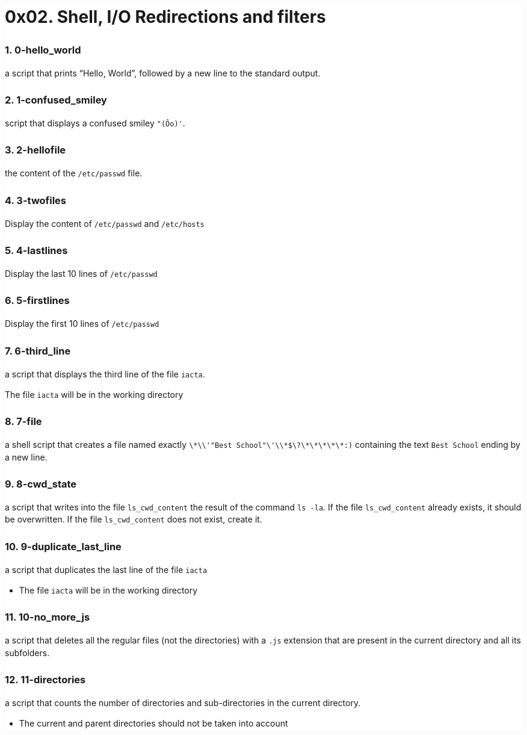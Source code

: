 # 0x02. Shell, I/O Redirections and filters



### 1. 0-hello_world
a script that prints “Hello, World”, followed by a new line to the standard output.

### 2. 1-confused_smiley
script that displays a confused smiley `"(Ôo)'`.

### 3. 2-hellofile
the content of the `/etc/passwd` file.

### 4. 3-twofiles
Display the content of `/etc/passwd` and `/etc/hosts`

### 5. 4-lastlines
Display the last 10 lines of `/etc/passwd`

### 6. 5-firstlines
Display the first 10 lines of `/etc/passwd`

### 7. 6-third_line
a script that displays the third line of the file  `iacta`.

The file  `iacta`  will be in the working directory

### 8. 7-file
a shell script that creates a file named exactly `\*\\'"Best School"\'\\*$\?\*\*\*\*\*:)` containing the text `Best School` ending by a new line.

### 9. 8-cwd_state
a script that writes into the file `ls_cwd_content` the result of the command `ls -la`. If the file `ls_cwd_content` already exists, it should be overwritten. If the file `ls_cwd_content` does not exist, create it.

### 10. 9-duplicate_last_line
a script that duplicates the last line of the file  `iacta`

-   The file  `iacta`  will be in the working directory

### 11. 10-no_more_js
a script that deletes all the regular files (not the directories) with a `.js` extension that are present in the current directory and all its subfolders.

### 12. 11-directories
a script that counts the number of directories and sub-directories in the current directory.

-   The current and parent directories should not be taken into account  
    
